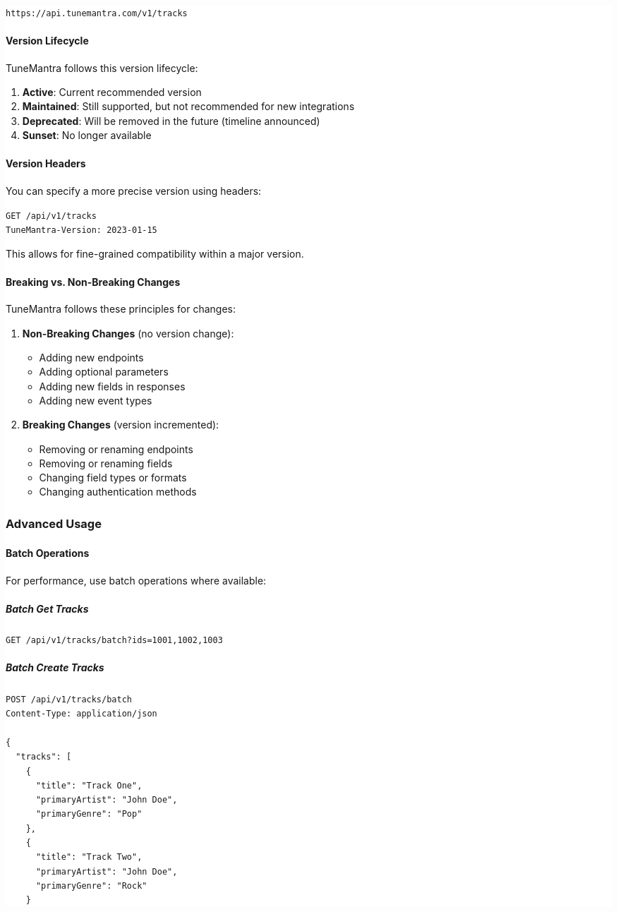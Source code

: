 ```
https://api.tunemantra.com/v1/tracks
```

#### Version Lifecycle

TuneMantra follows this version lifecycle:

1. **Active**: Current recommended version
2. **Maintained**: Still supported, but not recommended for new integrations
3. **Deprecated**: Will be removed in the future (timeline announced)
4. **Sunset**: No longer available

#### Version Headers

You can specify a more precise version using headers:

```http
GET /api/v1/tracks
TuneMantra-Version: 2023-01-15
```

This allows for fine-grained compatibility within a major version.

#### Breaking vs. Non-Breaking Changes

TuneMantra follows these principles for changes:

1. **Non-Breaking Changes** (no version change):
   - Adding new endpoints
   - Adding optional parameters
   - Adding new fields in responses
   - Adding new event types

2. **Breaking Changes** (version incremented):
   - Removing or renaming endpoints
   - Removing or renaming fields
   - Changing field types or formats
   - Changing authentication methods

### Advanced Usage

#### Batch Operations

For performance, use batch operations where available:

##### Batch Get Tracks

```http
GET /api/v1/tracks/batch?ids=1001,1002,1003
```

##### Batch Create Tracks

```http
POST /api/v1/tracks/batch
Content-Type: application/json

{
  "tracks": [
    {
      "title": "Track One",
      "primaryArtist": "John Doe",
      "primaryGenre": "Pop"
    },
    {
      "title": "Track Two",
      "primaryArtist": "John Doe",
      "primaryGenre": "Rock"
    }
```
